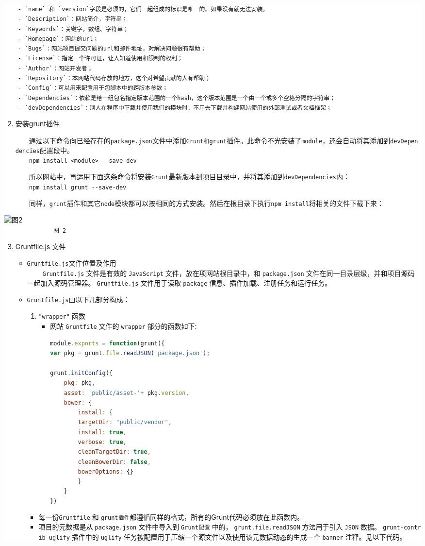         - `name` 和 `version`字段是必须的，它们一起组成的标识是唯一的。如果没有就无法安装。    
        - `Description`：网站简介，字符串；     
        - `Keywords`：关键字，数组、字符串；    
        - `Homepage`：网站的url；    
        - `Bugs`：网站项目提交问题的url和邮件地址，对解决问题很有帮助；    
        - `License`：指定一个许可证，让人知道使用和限制的权利；    
        - `Author`：网站开发者；    
        - `Repository`：本网站代码存放的地方，这个对希望贡献的人有帮助；    
        - `Config`：可以用来配置用于包脚本中的跨版本参数；    
        - `Dependencies`：依赖是给一组包名指定版本范围的一个hash，这个版本范围是一个由一个或多个空格分隔的字符串；    
        - `devDependencies`：别人在程序中下载并使用我们的模块时，不用去下载并构建网站使用的外部测试或者文档框架；    

2. 安装grunt插件

    &emsp;&emsp;通过以下命令向已经存在的`package.json`文件中添加`Grunt和grunt`插件。此命令不光安装了`module`，还会自动将其添加到`devDependencies`配置段中。  
    &emsp;&emsp;`npm install <module> --save-dev`   

    &emsp;&emsp;所以网站中，再运用下面这条命令将安装`Grunt`最新版本到项目目录中，并将其添加到`devDependencies`内：    
    &emsp;&emsp;`npm install grunt --save-dev`
    
    &emsp;&emsp;同样，`grunt`插件和其它`node`模块都可以按相同的方式安装。然后在根目录下执行`npm install`将相关的文件下载下来：   

 ![图2](http://i.imgur.com/9SwSc7U.png%22%E5%9B%BE2%22)   
&emsp;&emsp;&emsp;&emsp;&emsp;&emsp;&emsp; `图 2`
              
3. Gruntfile.js 文件   
    - `Gruntfile.js`文件位置及作用    
    &emsp;&emsp; `Gruntfile.js` 文件是有效的 `JavaScript` 文件，放在项网站根目录中，和 `package.json` 文件在同一目录层级，并和项目源码一起加入源码管理器。 `Gruntfile.js` 文件用于读取 `package` 信息、插件加载、注册任务和运行任务。   

    - `Gruntfile.js`由以下几部分构成：  
    
        1. `"wrapper"` 函数   
            - 网站 `Gruntfile` 文件的 `wrapper` 部分的函数如下:
                ```javascript
                module.exports = function(grunt){
                var pkg = grunt.file.readJSON('package.json');

                grunt.initConfig({
                    pkg: pkg,
                    asset: 'public/asset-'+ pkg.version,
                    bower: {
                        install: {
                        targetDir: "public/vendor",
                        install: true,
                        verbose: true,
                        cleanTargetDir: true,
                        cleanBowerDir: false,
                        bowerOptions: {}
                        }
                    }
                })
                ```
        - 每一份`Gruntfile` 和 `grunt插件`都遵循同样的格式，所有的Grunt代码必须放在此函数内。   
        - 项目的元数据是从 `package.json` 文件中导入到 `Grunt配置` 中的， `grunt.file.readJSON` 方法用于引入 `JSON` 数据。 `grunt-contrib-uglify` 插件中的 `uglify` 任务被配置用于压缩一个源文件以及使用该元数据动态的生成一个 `banner` 注释。见以下代码。   
